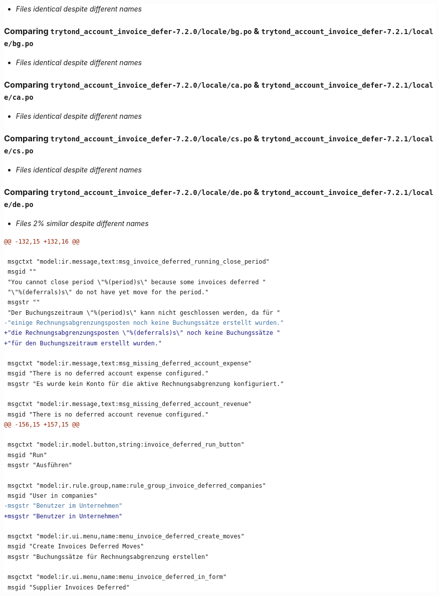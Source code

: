  * *Files identical despite different names*

### Comparing `trytond_account_invoice_defer-7.2.0/locale/bg.po` & `trytond_account_invoice_defer-7.2.1/locale/bg.po`

 * *Files identical despite different names*

### Comparing `trytond_account_invoice_defer-7.2.0/locale/ca.po` & `trytond_account_invoice_defer-7.2.1/locale/ca.po`

 * *Files identical despite different names*

### Comparing `trytond_account_invoice_defer-7.2.0/locale/cs.po` & `trytond_account_invoice_defer-7.2.1/locale/cs.po`

 * *Files identical despite different names*

### Comparing `trytond_account_invoice_defer-7.2.0/locale/de.po` & `trytond_account_invoice_defer-7.2.1/locale/de.po`

 * *Files 2% similar despite different names*

```diff
@@ -132,15 +132,16 @@
 
 msgctxt "model:ir.message,text:msg_invoice_deferred_running_close_period"
 msgid ""
 "You cannot close period \"%(period)s\" because some invoices deferred "
 "\"%(deferrals)s\" do not have yet move for the period."
 msgstr ""
 "Der Buchungszeitraum \"%(period)s\" kann nicht geschlossen werden, da für "
-"einige Rechnungsabgrenzungsposten noch keine Buchungssätze erstellt wurden."
+"die Rechnungsabgrenzungsposten \"%(deferrals)s\" noch keine Buchungssätze "
+"für den Buchungszeitraum erstellt wurden."
 
 msgctxt "model:ir.message,text:msg_missing_deferred_account_expense"
 msgid "There is no deferred account expense configured."
 msgstr "Es wurde kein Konto für die aktive Rechnungsabgrenzung konfiguriert."
 
 msgctxt "model:ir.message,text:msg_missing_deferred_account_revenue"
 msgid "There is no deferred account revenue configured."
@@ -156,15 +157,15 @@
 
 msgctxt "model:ir.model.button,string:invoice_deferred_run_button"
 msgid "Run"
 msgstr "Ausführen"
 
 msgctxt "model:ir.rule.group,name:rule_group_invoice_deferred_companies"
 msgid "User in companies"
-msgstr "Benutzer im Unternehmen"
+msgstr "Benutzer in Unternehmen"
 
 msgctxt "model:ir.ui.menu,name:menu_invoice_deferred_create_moves"
 msgid "Create Invoices Deferred Moves"
 msgstr "Buchungssätze für Rechnungsabgrenzung erstellen"
 
 msgctxt "model:ir.ui.menu,name:menu_invoice_deferred_in_form"
 msgid "Supplier Invoices Deferred"
```
